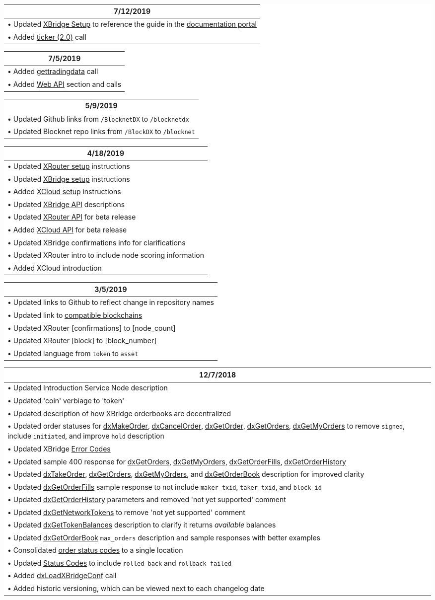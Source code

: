 7/12/2019   |
------------|
• Updated [XBridge Setup](#xbridge-setup) to reference the guide in the [documentation portal](https://docs.blocknet.co/protocol/xbridge/setup) |
• Added [ticker (2.0)](#ticker-2-0) call |


7/5/2019    |
------------|
• Added [gettradingdata](#gettradingdata) call |
• Added [Web API](#web-api) section and calls |


5/9/2019    |
------------|
• Updated Github links from `/BlocknetDX` to `/blocknetdx` |
• Updated Blocknet repo links from `/BlockDX` to `/blocknet` |


4/18/2019   |
------------|
• Updated [XRouter setup](#xrouter-setup) instructions |
• Updated [XBridge setup](#xbridge-setup) instructions |
• Added [XCloud setup](#xcloud-setup) instructions |
• Updated [XBridge API](#xbridge-api) descriptions |
• Updated [XRouter API](#xrouter-api) for beta release |
• Added [XCloud API](#xcloud-api) for beta release |
• Updated XBridge confirmations info for clarifications |
• Updated XRouter intro to include node scoring information |
• Added XCloud introduction |


3/5/2019    |
------------|
• Updated links to Github to reflect change in repository names |
• Updated link to [compatible blockchains](https://docs.blocknet.co/protocol/xbridge/compatibility/#supported-digital-assets) |
• Updated XRouter [confirmations] to [node_count] |
• Updated XRouter [block] to [block_number] |
• Updated language from `token` to `asset`  |


12/7/2018   |
------------|
• Updated Introduction Service Node description |
• Updated 'coin' verbiage to 'token' |
• Updated description of how XBridge orderbooks are decentralized |
• Updated order statuses for [dxMakeOrder](#dxmakeorder), [dxCancelOrder](#dxcancelorder), [dxGetOrder](#dxgetorder), [dxGetOrders](#dxgetorders), [dxGetMyOrders](#dxgetmyorders) to remove `signed`, include `initiated`, and improve `hold` description |
• Updated XBridge [Error Codes](#error-codes) |
• Updated sample 400 response for [dxGetOrders](#dxgetorders), [dxGetMyOrders](#dxgetmyorders), [dxGetOrderFills](#dxgetorderfills), [dxGetOrderHistory](#dxgetorderhistory) |
• Updated [dxTakeOrder](#dxtakeorder), [dxGetOrders](#dxgetorders), [dxGetMyOrders](#dxgetmyorders), and [dxGetOrderBook](#dxgetorderbook) description for improved clarity |
• Updated [dxGetOrderFills](#dxgetordefills) sample response to not include `maker_txid`, `taker_txid`, and `block_id` |
• Updated [dxGetOrderHistory](#dxgetorderhistory) parameters and removed 'not yet supported' comment |
• Updated [dxGetNetworkTokens](#dxgetnetworktokens) to remove 'not yet supported' comment |
• Updated [dxGetTokenBalances](#dxgettokenbalances) description to clarify it returns *available* balances |
• Updated [dxGetOrderBook](#dxgetorderbook) `max_orders` description and sample responses with better examples |
• Consolidated [order status codes](#status-codes) to a single location |
• Updated [Status Codes](#status-codes) to include `rolled back` and `rollback failed` |
• Added [dxLoadXBridgeConf](#dxloadxbridgeconf) call |
• Added historic versioning, which can be viewed next to each changelog date |